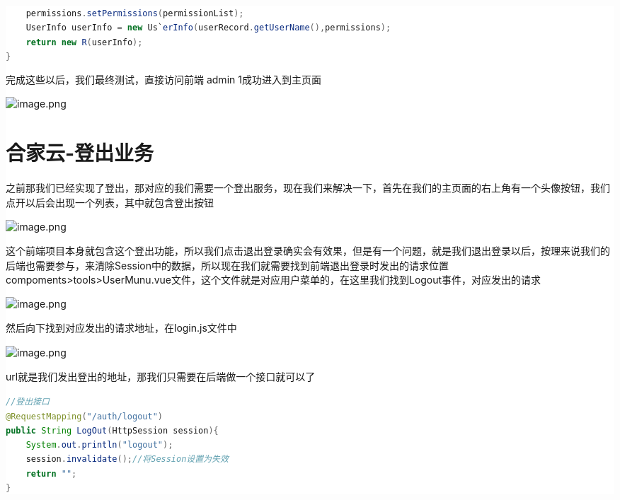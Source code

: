 ```java
    permissions.setPermissions(permissionList);
    UserInfo userInfo = new Us`erInfo(userRecord.getUserName(),permissions);
    return new R(userInfo);
}
```

完成这些以后，我们最终测试，直接访问前端 admin 1成功进入到主页面

![image.png](https://fynotefile.oss-cn-zhangjiakou.aliyuncs.com/fynote/fyfile/1396/1651852578078/78793071accb45379cf6aa4f43f481b4.png)

# 合家云-登出业务

之前那我们已经实现了登出，那对应的我们需要一个登出服务，现在我们来解决一下，首先在我们的主页面的右上角有一个头像按钮，我们点开以后会出现一个列表，其中就包含登出按钮

![image.png](https://fynotefile.oss-cn-zhangjiakou.aliyuncs.com/fynote/fyfile/1396/1651852578078/7ab5e208e6224f2490bd8d2f586dc6a9.png)

这个前端项目本身就包含这个登出功能，所以我们点击退出登录确实会有效果，但是有一个问题，就是我们退出登录以后，按理来说我们的后端也需要参与，来清除Session中的数据，所以现在我们就需要找到前端退出登录时发出的请求位置 compoments>tools>UserMunu.vue文件，这个文件就是对应用户菜单的，在这里我们找到Logout事件，对应发出的请求

![image.png](https://fynotefile.oss-cn-zhangjiakou.aliyuncs.com/fynote/fyfile/1396/1651852578078/ace6f7ecc2ec43e998ed33e3b444c92d.png)

然后向下找到对应发出的请求地址，在login.js文件中

![image.png](https://fynotefile.oss-cn-zhangjiakou.aliyuncs.com/fynote/fyfile/1396/1651852578078/ea8306f751c8445cbf7e534439cbe85b.png)

url就是我们发出登出的地址，那我们只需要在后端做一个接口就可以了

```java
//登出接口
@RequestMapping("/auth/logout")
public String LogOut(HttpSession session){
    System.out.println("logout");
    session.invalidate();//将Session设置为失效
    return "";
}
```
